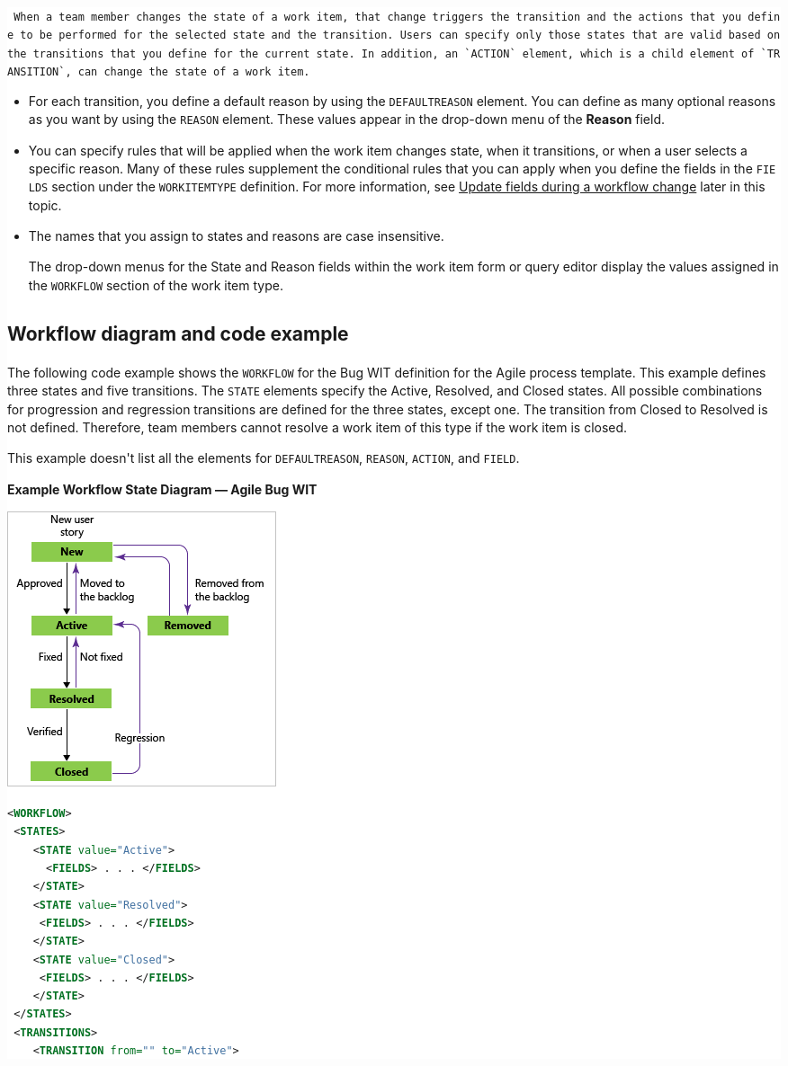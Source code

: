      When a team member changes the state of a work item, that change triggers the transition and the actions that you define to be performed for the selected state and the transition. Users can specify only those states that are valid based on the transitions that you define for the current state. In addition, an `ACTION` element, which is a child element of `TRANSITION`, can change the state of a work item.  
  
-   For each transition, you define a default reason by using the `DEFAULTREASON` element. You can define as many optional reasons as you want by using the `REASON` element. These values appear in the drop-down menu of the **Reason** field.  
  
-   You can specify rules that will be applied when the work item changes state, when it transitions, or when a user selects a specific reason. Many of these rules supplement the conditional rules that you can apply when you define the fields in the `FIELDS` section under the `WORKITEMTYPE` definition. For more information, see [Update fields during a workflow change](#fields) later in this topic.  
  
-   The names that you assign to states and reasons are case insensitive.  
  
     The drop-down menus for the State and Reason fields within the work item form or query editor display the values assigned in the `WORKFLOW` section of the work item type.  
  
<a name="ExampleWorkflow"></a> 
##  Workflow diagram and code example  

The following code example shows the `WORKFLOW` for the Bug WIT definition for the Agile process template. This example defines three states and five transitions. The `STATE` elements specify the Active, Resolved, and Closed states. All possible combinations for progression and regression transitions are defined for the three states, except one. The transition from Closed to Resolved is not defined. Therefore, team members cannot resolve a work item of this type if the work item is closed.  
  
This example doesn't list all the elements for `DEFAULTREASON`, `REASON`, `ACTION`, and `FIELD`.  
  
**Example Workflow State Diagram &mdash; Agile Bug WIT**

![Bug workflow states, Agile process template](_img/procguide_bugworkflow.png "ProcGuide_BugWorkflow") 
  
```xml
<WORKFLOW>
 <STATES>
    <STATE value="Active">
      <FIELDS> . . . </FIELDS>
    </STATE>
    <STATE value="Resolved">
     <FIELDS> . . . </FIELDS>
    </STATE>
    <STATE value="Closed">
     <FIELDS> . . . </FIELDS>
    </STATE>
 </STATES>
 <TRANSITIONS>
    <TRANSITION from="" to="Active">
```
